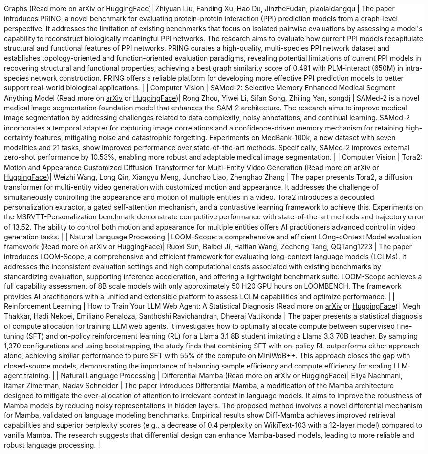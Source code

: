   Graphs (Read more on [arXiv](https://arxiv.org/abs/2507.05101) or [HuggingFace](https://huggingface.co/papers/2507.05101))| Zhiyuan Liu, Fanding Xu, Hao Du, JinzheFudan, piaolaidangqu | The paper introduces PRING, a novel benchmark for evaluating protein-protein interaction (PPI) prediction models from a graph-level perspective. It addresses the limitation of existing benchmarks that focus on isolated pairwise evaluations by assessing a model's capability to reconstruct biologically meaningful PPI networks. The research aims to evaluate how current PPI models recapitulate structural and functional features of PPI networks. PRING curates a high-quality, multi-species PPI network dataset and establishes topology-oriented and function-oriented evaluation paradigms, revealing potential limitations of current PPI models in recovering structural and functional properties, achieving a best graph similarity score of 0.491 with PLM-interact (650M) in intra-species network construction. PRING offers a reliable platform for developing more effective PPI prediction models to better support real-world biological applications. |
| Computer Vision | SAMed-2: Selective Memory Enhanced Medical Segment Anything Model (Read more on [arXiv](https://arxiv.org/abs/2507.03698) or [HuggingFace](https://huggingface.co/papers/2507.03698))| Rong Zhou, Yiwei Li, Sifan Song, Zhiling Yan, songdj | SAMed-2 is a novel medical image segmentation foundation model that enhances the SAM-2 architecture. The research aims to improve medical image segmentation by addressing challenges related to data complexity, noisy annotations, and continual learning. SAMed-2 incorporates a temporal adapter for capturing image correlations and a confidence-driven memory mechanism for retaining high-certainty features, mitigating noise and catastrophic forgetting. Experiments on MedBank-100k, a new dataset with seven modalities and 21 tasks, show improved performance over state-of-the-art methods. Specifically, SAMed-2 improves external zero-shot performance by 10.53%, enabling more robust and adaptable medical image segmentation. |
| Computer Vision | Tora2: Motion and Appearance Customized Diffusion Transformer for
  Multi-Entity Video Generation (Read more on [arXiv](https://arxiv.org/abs/2507.05963) or [HuggingFace](https://huggingface.co/papers/2507.05963))| Weizhi Wang, Long Qin, Xiangyu Meng, Junchao Liao, Zhenghao Zhang | The paper presents Tora2, a diffusion transformer for multi-entity video generation with customized motion and appearance. It addresses the challenge of simultaneously controlling the appearance and motion of multiple entities in a video. Tora2 introduces a decoupled personalization extractor, a gated self-attention mechanism, and a contrastive learning framework to achieve this. Experiments on the MSRVTT-Personalization benchmark demonstrate competitive performance with state-of-the-art methods and trajectory error of 13.52. The ability to control both motion and appearance for multiple entities offers AI practitioners advanced control in video generation tasks. |
| Natural Language Processing | LOOM-Scope: a comprehensive and efficient LOng-cOntext Model evaluation
  framework (Read more on [arXiv](https://arxiv.org/abs/2507.04723) or [HuggingFace](https://huggingface.co/papers/2507.04723))| Ruoxi Sun, Baibei Ji, Haitian Wang, Zecheng Tang, QQTang1223 | The paper introduces LOOM-Scope, a comprehensive and efficient framework for evaluating long-context language models (LCLMs). It addresses the inconsistent evaluation settings and high computational costs associated with existing benchmarks by standardizing evaluation, supporting inference acceleration, and offering a lightweight benchmark suite. LOOM-Scope achieves a full capability assessment of 8B scale models with only approximately 50 H20 GPU hours on LOOMBENCH. The framework provides AI practitioners with a unified and extensible platform to assess LCLM capabilities and optimize performance. |
| Reinforcement Learning | How to Train Your LLM Web Agent: A Statistical Diagnosis (Read more on [arXiv](https://arxiv.org/abs/2507.04103) or [HuggingFace](https://huggingface.co/papers/2507.04103))| Megh Thakkar, Hadi Nekoei, Emiliano Penaloza, Santhoshi Ravichandran, Dheeraj Vattikonda | The paper presents a statistical diagnosis of compute allocation for training LLM web agents. It investigates how to optimally allocate compute between supervised fine-tuning (SFT) and on-policy reinforcement learning (RL) for a Llama 3.1 8B student imitating a Llama 3.3 70B teacher. By sampling 1,370 configurations and using bootstrapping, the study finds that combining SFT with on-policy RL outperforms either approach alone, achieving similar performance to pure SFT with 55% of the compute on MiniWoB++. This approach closes the gap with closed-source models, demonstrating the importance of balancing sample efficiency and compute efficiency for scaling LLM-agent training. |
| Natural Language Processing | Differential Mamba (Read more on [arXiv](https://arxiv.org/abs/2507.06204) or [HuggingFace](https://huggingface.co/papers/2507.06204))| Eliya Nachmani, Itamar Zimerman, Nadav Schneider | The paper introduces Differential Mamba, a modification of the Mamba architecture designed to mitigate the over-allocation of attention to irrelevant context in language models. It aims to improve the robustness of Mamba models by reducing noisy representations in hidden layers. The proposed method involves a novel differential mechanism for Mamba, validated on language modeling benchmarks. Empirical results show Diff-Mamba achieves improved retrieval capabilities and superior perplexity scores (e.g., a decrease of 0.4 perplexity on WikiText-103 with a 12-layer model) compared to vanilla Mamba. The research suggests that differential design can enhance Mamba-based models, leading to more reliable and robust language processing. |